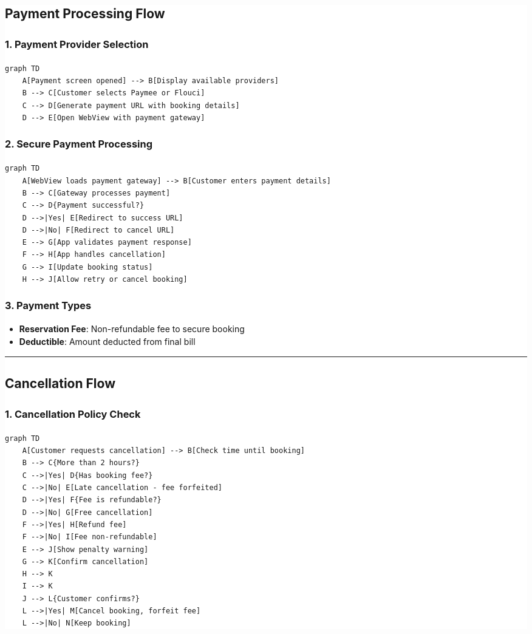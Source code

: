 
## Payment Processing Flow

### 1. Payment Provider Selection

```mermaid
graph TD
    A[Payment screen opened] --> B[Display available providers]
    B --> C[Customer selects Paymee or Flouci]
    C --> D[Generate payment URL with booking details]
    D --> E[Open WebView with payment gateway]
```

### 2. Secure Payment Processing

```mermaid
graph TD
    A[WebView loads payment gateway] --> B[Customer enters payment details]
    B --> C[Gateway processes payment]
    C --> D{Payment successful?}
    D -->|Yes| E[Redirect to success URL]
    D -->|No| F[Redirect to cancel URL]
    E --> G[App validates payment response]
    F --> H[App handles cancellation]
    G --> I[Update booking status]
    H --> J[Allow retry or cancel booking]
```

### 3. Payment Types

- **Reservation Fee**: Non-refundable fee to secure booking
- **Deductible**: Amount deducted from final bill

---

## Cancellation Flow

### 1. Cancellation Policy Check

```mermaid
graph TD
    A[Customer requests cancellation] --> B[Check time until booking]
    B --> C{More than 2 hours?}
    C -->|Yes| D{Has booking fee?}
    C -->|No| E[Late cancellation - fee forfeited]
    D -->|Yes| F{Fee is refundable?}
    D -->|No| G[Free cancellation]
    F -->|Yes| H[Refund fee]
    F -->|No| I[Fee non-refundable]
    E --> J[Show penalty warning]
    G --> K[Confirm cancellation]
    H --> K
    I --> K
    J --> L{Customer confirms?}
    L -->|Yes| M[Cancel booking, forfeit fee]
    L -->|No| N[Keep booking]
```
